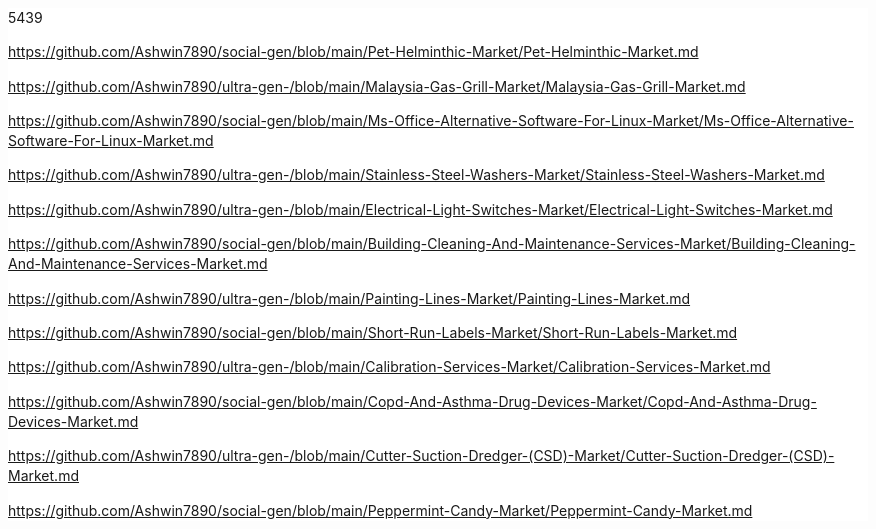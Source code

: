 5439</p><p><a href="https://github.com/Ashwin7890/social-gen/blob/main/Pet-Helminthic-Market/Pet-Helminthic-Market.md">https://github.com/Ashwin7890/social-gen/blob/main/Pet-Helminthic-Market/Pet-Helminthic-Market.md</a></p><p><a href="https://github.com/Ashwin7890/ultra-gen-/blob/main/Malaysia-Gas-Grill-Market/Malaysia-Gas-Grill-Market.md">https://github.com/Ashwin7890/ultra-gen-/blob/main/Malaysia-Gas-Grill-Market/Malaysia-Gas-Grill-Market.md</a></p><p><a href="https://github.com/Ashwin7890/social-gen/blob/main/Ms-Office-Alternative-Software-For-Linux-Market/Ms-Office-Alternative-Software-For-Linux-Market.md">https://github.com/Ashwin7890/social-gen/blob/main/Ms-Office-Alternative-Software-For-Linux-Market/Ms-Office-Alternative-Software-For-Linux-Market.md</a></p><p><a href="https://github.com/Ashwin7890/ultra-gen-/blob/main/Stainless-Steel-Washers-Market/Stainless-Steel-Washers-Market.md">https://github.com/Ashwin7890/ultra-gen-/blob/main/Stainless-Steel-Washers-Market/Stainless-Steel-Washers-Market.md</a></p><p><a href="https://github.com/Ashwin7890/ultra-gen-/blob/main/Electrical-Light-Switches-Market/Electrical-Light-Switches-Market.md">https://github.com/Ashwin7890/ultra-gen-/blob/main/Electrical-Light-Switches-Market/Electrical-Light-Switches-Market.md</a></p><p><a href="https://github.com/Ashwin7890/social-gen/blob/main/Building-Cleaning-And-Maintenance-Services-Market/Building-Cleaning-And-Maintenance-Services-Market.md">https://github.com/Ashwin7890/social-gen/blob/main/Building-Cleaning-And-Maintenance-Services-Market/Building-Cleaning-And-Maintenance-Services-Market.md</a></p><p><a href="https://github.com/Ashwin7890/ultra-gen-/blob/main/Painting-Lines-Market/Painting-Lines-Market.md">https://github.com/Ashwin7890/ultra-gen-/blob/main/Painting-Lines-Market/Painting-Lines-Market.md</a></p><p><a href="https://github.com/Ashwin7890/social-gen/blob/main/Short-Run-Labels-Market/Short-Run-Labels-Market.md">https://github.com/Ashwin7890/social-gen/blob/main/Short-Run-Labels-Market/Short-Run-Labels-Market.md</a></p><p><a href="https://github.com/Ashwin7890/ultra-gen-/blob/main/Calibration-Services-Market/Calibration-Services-Market.md">https://github.com/Ashwin7890/ultra-gen-/blob/main/Calibration-Services-Market/Calibration-Services-Market.md</a></p><p><a href="https://github.com/Ashwin7890/social-gen/blob/main/Copd-And-Asthma-Drug-Devices-Market/Copd-And-Asthma-Drug-Devices-Market.md">https://github.com/Ashwin7890/social-gen/blob/main/Copd-And-Asthma-Drug-Devices-Market/Copd-And-Asthma-Drug-Devices-Market.md</a></p><p><a href="https://github.com/Ashwin7890/ultra-gen-/blob/main/Cutter-Suction-Dredger-(CSD)-Market/Cutter-Suction-Dredger-(CSD)-Market.md">https://github.com/Ashwin7890/ultra-gen-/blob/main/Cutter-Suction-Dredger-(CSD)-Market/Cutter-Suction-Dredger-(CSD)-Market.md</a></p><p><a href="https://github.com/Ashwin7890/social-gen/blob/main/Peppermint-Candy-Market/Peppermint-Candy-Market.md">https://github.com/Ashwin7890/social-gen/blob/main/Peppermint-Candy-Market/Peppermint-Candy-Market.md</a></p>
